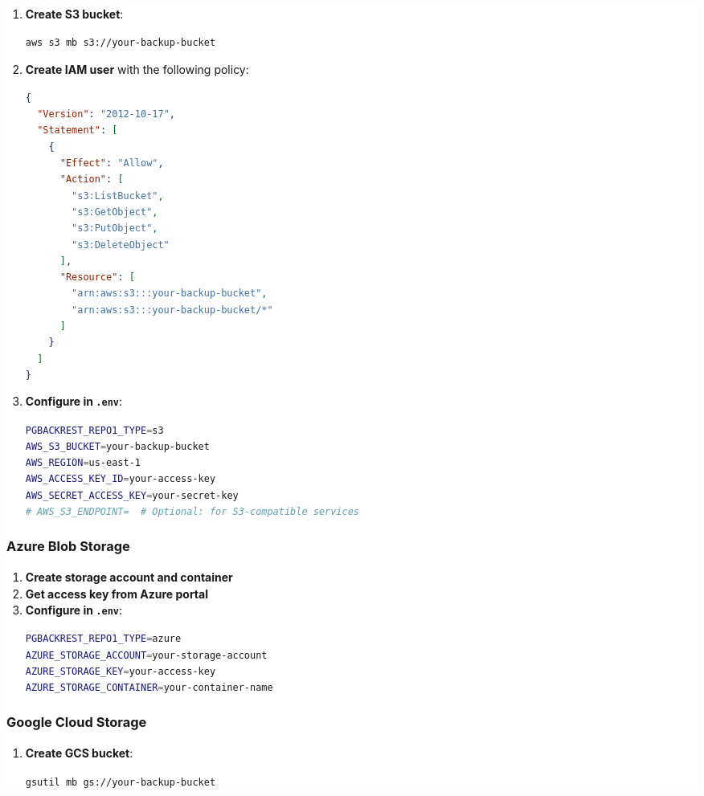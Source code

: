1. **Create S3 bucket**:
   ```bash
   aws s3 mb s3://your-backup-bucket
   ```

2. **Create IAM user** with the following policy:
   ```json
   {
     "Version": "2012-10-17",
     "Statement": [
       {
         "Effect": "Allow",
         "Action": [
           "s3:ListBucket",
           "s3:GetObject",
           "s3:PutObject",
           "s3:DeleteObject"
         ],
         "Resource": [
           "arn:aws:s3:::your-backup-bucket",
           "arn:aws:s3:::your-backup-bucket/*"
         ]
       }
     ]
   }
   ```

3. **Configure in `.env`**:
   ```bash
   PGBACKREST_REPO1_TYPE=s3
   AWS_S3_BUCKET=your-backup-bucket
   AWS_REGION=us-east-1
   AWS_ACCESS_KEY_ID=your-access-key
   AWS_SECRET_ACCESS_KEY=your-secret-key
   # AWS_S3_ENDPOINT=  # Optional: for S3-compatible services
   ```

### Azure Blob Storage

1. **Create storage account and container**
2. **Get access key from Azure portal**
3. **Configure in `.env`**:
   ```bash
   PGBACKREST_REPO1_TYPE=azure
   AZURE_STORAGE_ACCOUNT=your-storage-account
   AZURE_STORAGE_KEY=your-access-key
   AZURE_STORAGE_CONTAINER=your-container-name
   ```

### Google Cloud Storage

1. **Create GCS bucket**:
   ```bash
   gsutil mb gs://your-backup-bucket
   ```
